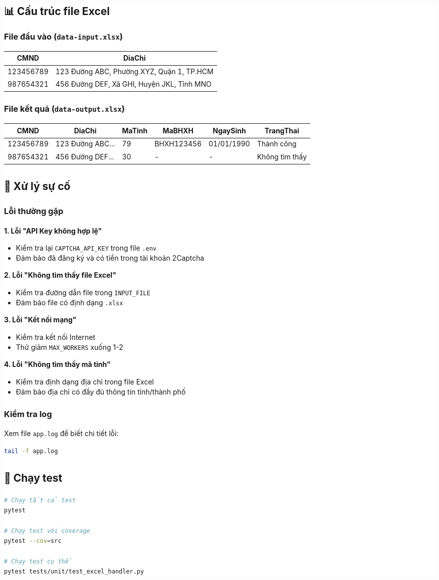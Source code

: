## 📊 Cấu trúc file Excel

### File đầu vào (`data-input.xlsx`)
| CMND | DiaChi |
|------|--------|
| 123456789 | 123 Đường ABC, Phường XYZ, Quận 1, TP.HCM |
| 987654321 | 456 Đường DEF, Xã GHI, Huyện JKL, Tỉnh MNO |

### File kết quả (`data-output.xlsx`)
| CMND | DiaChi | MaTinh | MaBHXH | NgaySinh | TrangThai |
|------|--------|--------|--------|----------|-----------|
| 123456789 | 123 Đường ABC... | 79 | BHXH123456 | 01/01/1990 | Thành công |
| 987654321 | 456 Đường DEF... | 30 | - | - | Không tìm thấy |

## 🔧 Xử lý sự cố

### Lỗi thường gặp

**1. Lỗi "API Key không hợp lệ"**
- Kiểm tra lại `CAPTCHA_API_KEY` trong file `.env`
- Đảm bảo đã đăng ký và có tiền trong tài khoản 2Captcha

**2. Lỗi "Không tìm thấy file Excel"**
- Kiểm tra đường dẫn file trong `INPUT_FILE`
- Đảm bảo file có định dạng `.xlsx`

**3. Lỗi "Kết nối mạng"**
- Kiểm tra kết nối Internet
- Thử giảm `MAX_WORKERS` xuống 1-2

**4. Lỗi "Không tìm thấy mã tỉnh"**
- Kiểm tra định dạng địa chỉ trong file Excel
- Đảm bảo địa chỉ có đầy đủ thông tin tỉnh/thành phố

### Kiểm tra log
Xem file `app.log` để biết chi tiết lỗi:
```bash
tail -f app.log
```

## 🧪 Chạy test

```bash
# Chạy tất cả test
pytest

# Chạy test với coverage
pytest --cov=src

# Chạy test cụ thể
pytest tests/unit/test_excel_handler.py
```
